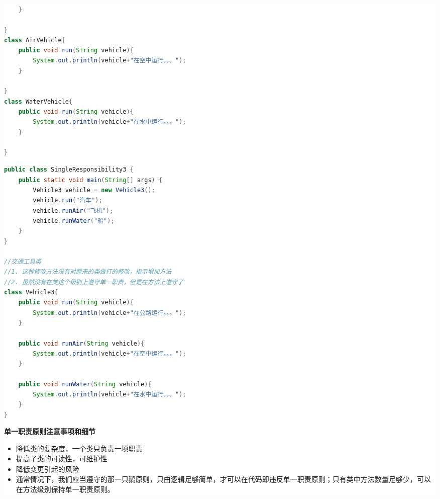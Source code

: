 ```java
    }

}
class AirVehicle{
    public void run(String vehicle){
        System.out.println(vehicle+"在空中运行。。。");
    }

}
class WaterVehicle{
    public void run(String vehicle){
        System.out.println(vehicle+"在水中运行。。。");
    }

}
```



```java
public class SingleResponsibility3 {
    public static void main(String[] args) {
        Vehicle3 vehicle = new Vehicle3();
        vehicle.run("汽车");
        vehicle.runAir("飞机");
        vehicle.runWater("船");
    }
}

//交通工具类
//1. 这种修改方法没有对原来的类做打的修改，指示增加方法
//2. 虽然没有在类这个级别上遵守单一职责，但是在方法上遵守了
class Vehicle3{
    public void run(String vehicle){
        System.out.println(vehicle+"在公路运行。。。");
    }

    public void runAir(String vehicle){
        System.out.println(vehicle+"在空中运行。。。");
    }

    public void runWater(String vehicle){
        System.out.println(vehicle+"在水中运行。。。");
    }
}
```

**单一职责原则注意事项和细节**

- 降低类的复杂度，一个类只负责一项职责
- 提高了类的可读性，可维护性
- 降低变更引起的风险
- 通常情况下，我们应当遵守的那一只鹅原则，只由逻辑足够简单，才可以在代码即违反单一职责原则；只有类中方法数量足够少，可以在方法级别保持单一职责原则。
